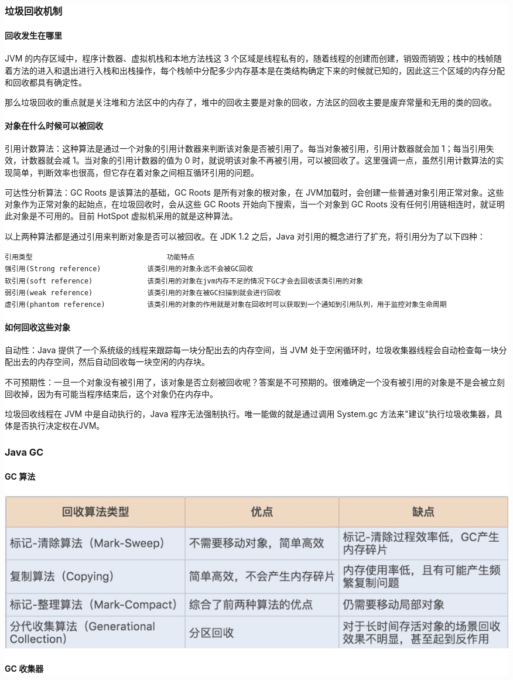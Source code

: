### 垃圾回收机制

#### 回收发生在哪里

JVM 的内存区域中，程序计数器、虚拟机栈和本地方法栈这 3 个区域是线程私有的，随着线程的创建而创建，销毁而销毁；栈中的栈帧随着方法的进入和退出进行入栈和出栈操作，每个栈帧中分配多少内存基本是在类结构确定下来的时候就已知的，因此这三个区域的内存分配和回收都具有确定性。

那么垃圾回收的重点就是关注堆和方法区中的内存了，堆中的回收主要是对象的回收，方法区的回收主要是废弃常量和无用的类的回收。

#### 对象在什么时候可以被回收

引用计数算法：这种算法是通过一个对象的引用计数器来判断该对象是否被引用了。每当对象被引用，引用计数器就会加 1；每当引用失效，计数器就会减 1。当对象的引用计数器的值为 0 时，就说明该对象不再被引用，可以被回收了。这里强调一点，虽然引用计数算法的实现简单，判断效率也很高，但它存在着对象之间相互循环引用的问题。

可达性分析算法：GC Roots 是该算法的基础，GC Roots 是所有对象的根对象，在 JVM加载时，会创建一些普通对象引用正常对象。这些对象作为正常对象的起始点，在垃圾回收时，会从这些 GC Roots 开始向下搜索，当一个对象到 GC Roots 没有任何引用链相连时，就证明此对象是不可用的。目前 HotSpot 虚拟机采用的就是这种算法。

以上两种算法都是通过引用来判断对象是否可以被回收。在 JDK 1.2 之后，Java 对引用的概念进行了扩充，将引用分为了以下四种：
```text
引用类型                                功能特点
强引用(Strong reference)           该类引用的对象永远不会被GC回收
软引用(soft reference)             该类引用的对象在jvm内存不足的情况下GC才会去回收该类引用的对象
弱引用(weak reference)             该类引用的对象在被GC扫描到就会进行回收
虚引用(phantom reference)          该类引用的对象的作用就是对象在回收时可以获取到一个通知到引用队列，用于监控对象生命周期
```

#### 如何回收这些对象

自动性：Java 提供了一个系统级的线程来跟踪每一块分配出去的内存空间，当 JVM 处于空闲循环时，垃圾收集器线程会自动检查每一块分配出去的内存空间，然后自动回收每一块空闲的内存块。

不可预期性：一旦一个对象没有被引用了，该对象是否立刻被回收呢？答案是不可预期的。很难确定一个没有被引用的对象是不是会被立刻回收掉，因为有可能当程序结束后，这个对象仍在内存中。

垃圾回收线程在 JVM 中是自动执行的，Java 程序无法强制执行。唯一能做的就是通过调用 System.gc 方法来"建议"执行垃圾收集器，具体是否执行决定权在JVM。

### Java GC 

#### GC 算法
![GC算法](images/GC算法.png)

#### GC 收集器